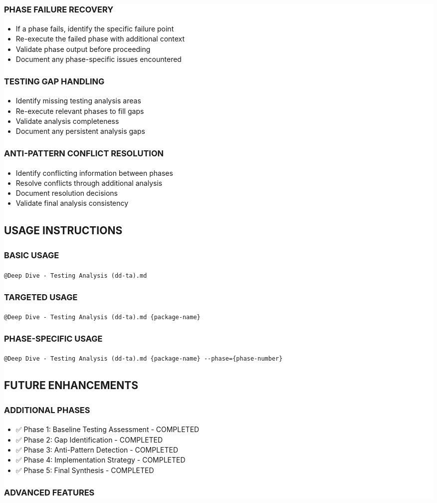 ### **PHASE FAILURE RECOVERY**

- If a phase fails, identify the specific failure point
- Re-execute the failed phase with additional context
- Validate phase output before proceeding
- Document any phase-specific issues encountered

### **TESTING GAP HANDLING**

- Identify missing testing analysis areas
- Re-execute relevant phases to fill gaps
- Validate analysis completeness
- Document any persistent analysis gaps

### **ANTI-PATTERN CONFLICT RESOLUTION**

- Identify conflicting information between phases
- Resolve conflicts through additional analysis
- Document resolution decisions
- Validate final analysis consistency

## **USAGE INSTRUCTIONS**

### **BASIC USAGE**

```
@Deep Dive - Testing Analysis (dd-ta).md
```

### **TARGETED USAGE**

```
@Deep Dive - Testing Analysis (dd-ta).md {package-name}
```

### **PHASE-SPECIFIC USAGE**

```
@Deep Dive - Testing Analysis (dd-ta).md {package-name} --phase={phase-number}
```

## **FUTURE ENHANCEMENTS**

### **ADDITIONAL PHASES**

- ✅ Phase 1: Baseline Testing Assessment - COMPLETED
- ✅ Phase 2: Gap Identification - COMPLETED
- ✅ Phase 3: Anti-Pattern Detection - COMPLETED
- ✅ Phase 4: Implementation Strategy - COMPLETED
- ✅ Phase 5: Final Synthesis - COMPLETED

### **ADVANCED FEATURES**
